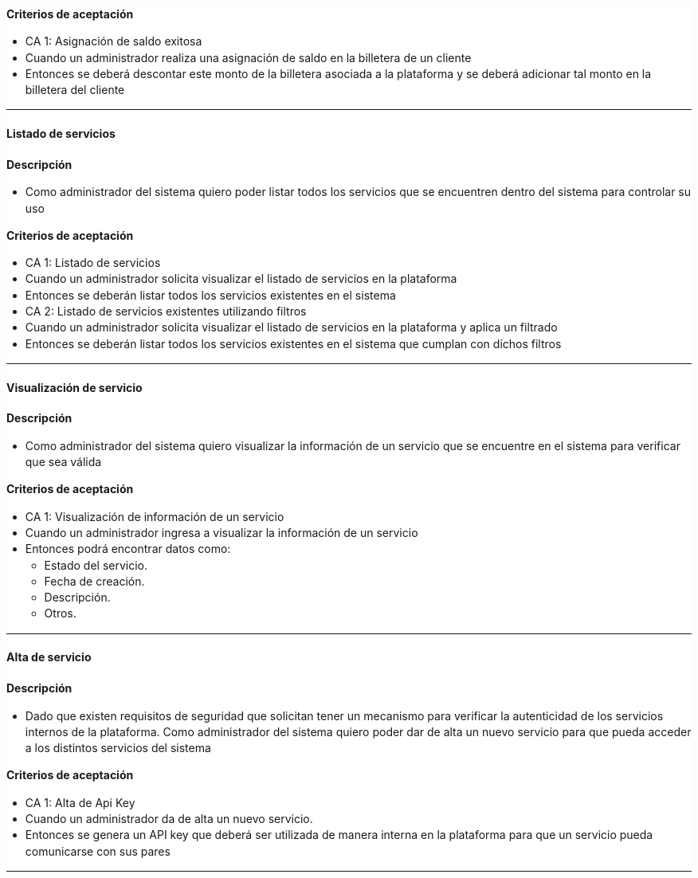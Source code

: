 **Criterios de aceptación**
- CA 1: Asignación de saldo exitosa
 - Cuando un administrador realiza una asignación de saldo en la billetera de un cliente
 - Entonces se deberá descontar este monto de la billetera asociada a la plataforma y se deberá adicionar tal monto en la billetera del cliente


___

#### Listado de servicios

**Descripción**
- Como administrador del sistema quiero poder listar todos los servicios que se encuentren dentro del sistema para controlar su uso

**Criterios de aceptación**
- CA 1: Listado de servicios
 - Cuando un administrador solicita visualizar el listado de servicios en la plataforma
 - Entonces se deberán listar todos los servicios existentes en el sistema
- CA 2: Listado de servicios existentes utilizando filtros
 - Cuando un administrador solicita visualizar el listado de servicios en la plataforma y aplica un filtrado 
 - Entonces se deberán listar todos los servicios existentes en el sistema que cumplan con dichos filtros

___

#### Visualización de servicio

**Descripción**
- Como administrador del sistema quiero visualizar la información de un servicio que se encuentre en el sistema para verificar que sea válida

**Criterios de aceptación**
- CA 1: Visualización de información de un servicio
 - Cuando un administrador ingresa a visualizar la información de un servicio
 - Entonces podrá encontrar datos como:
   - Estado del servicio.
   - Fecha de creación.
   - Descripción.
   - Otros.
___

#### Alta de servicio

**Descripción**
- Dado que existen requisitos de seguridad que solicitan tener un mecanismo para verificar la autenticidad de los servicios internos de la plataforma. Como administrador del sistema quiero poder dar de alta un nuevo servicio para que pueda acceder a los distintos servicios del sistema

**Criterios de aceptación**
- CA 1: Alta de Api Key
 - Cuando un administrador da de alta un nuevo servicio.
 - Entonces se genera un API key que deberá ser utilizada de manera interna en la plataforma para que un servicio pueda comunicarse con sus pares
___
